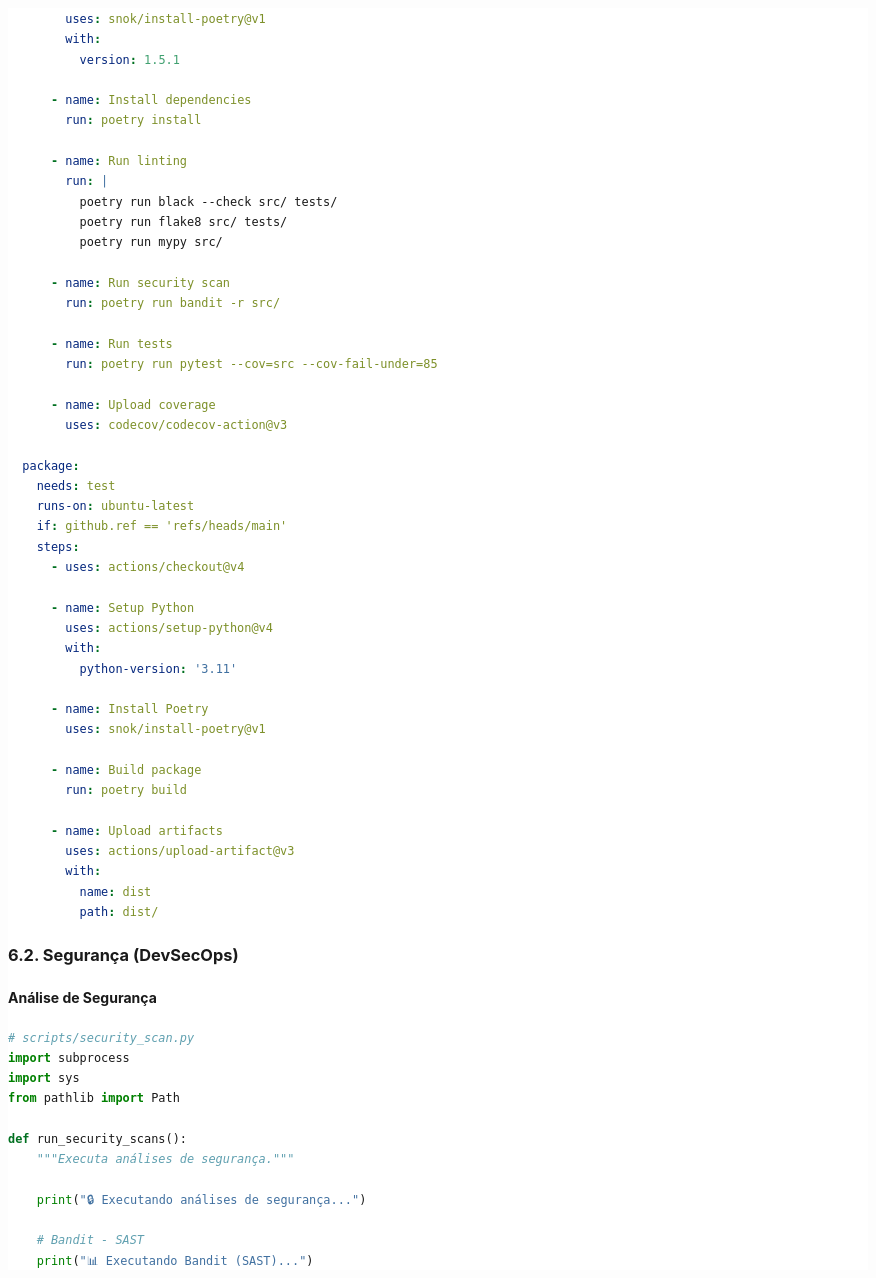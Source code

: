 ```yaml
        uses: snok/install-poetry@v1
        with:
          version: 1.5.1
      
      - name: Install dependencies
        run: poetry install
      
      - name: Run linting
        run: |
          poetry run black --check src/ tests/
          poetry run flake8 src/ tests/
          poetry run mypy src/
      
      - name: Run security scan
        run: poetry run bandit -r src/
      
      - name: Run tests
        run: poetry run pytest --cov=src --cov-fail-under=85
      
      - name: Upload coverage
        uses: codecov/codecov-action@v3

  package:
    needs: test
    runs-on: ubuntu-latest
    if: github.ref == 'refs/heads/main'
    steps:
      - uses: actions/checkout@v4
      
      - name: Setup Python
        uses: actions/setup-python@v4
        with:
          python-version: '3.11'
      
      - name: Install Poetry
        uses: snok/install-poetry@v1
      
      - name: Build package
        run: poetry build
      
      - name: Upload artifacts
        uses: actions/upload-artifact@v3
        with:
          name: dist
          path: dist/
```

### 6.2. Segurança (DevSecOps)

#### Análise de Segurança
```python
# scripts/security_scan.py
import subprocess
import sys
from pathlib import Path

def run_security_scans():
    """Executa análises de segurança."""
    
    print("🔒 Executando análises de segurança...")
    
    # Bandit - SAST
    print("📊 Executando Bandit (SAST)...")
```